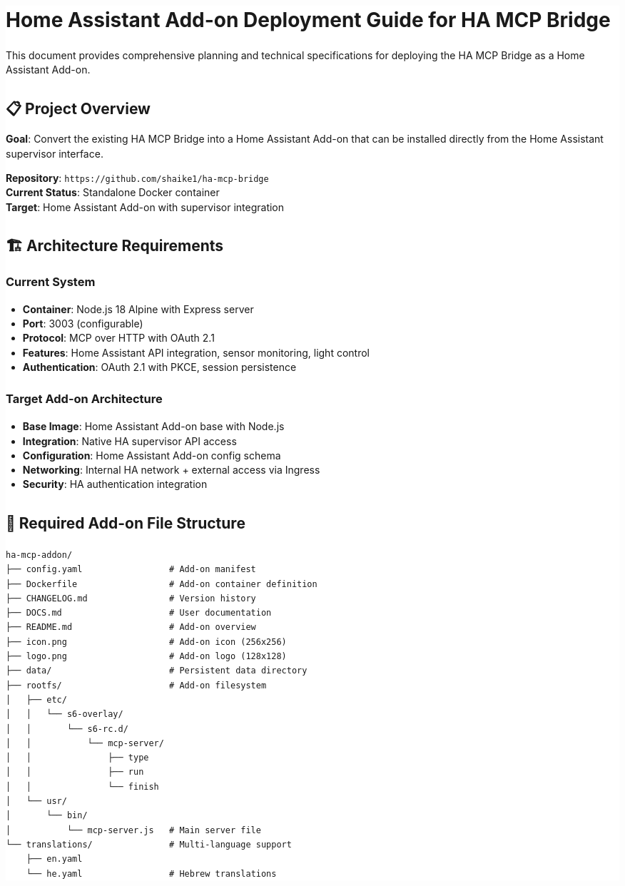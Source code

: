 # Home Assistant Add-on Deployment Guide for HA MCP Bridge

This document provides comprehensive planning and technical specifications for deploying the HA MCP Bridge as a Home Assistant Add-on.

## 📋 Project Overview

**Goal**: Convert the existing HA MCP Bridge into a Home Assistant Add-on that can be installed directly from the Home Assistant supervisor interface.

**Repository**: `https://github.com/shaike1/ha-mcp-bridge`  
**Current Status**: Standalone Docker container  
**Target**: Home Assistant Add-on with supervisor integration

## 🏗️ Architecture Requirements

### Current System
- **Container**: Node.js 18 Alpine with Express server
- **Port**: 3003 (configurable)
- **Protocol**: MCP over HTTP with OAuth 2.1
- **Features**: Home Assistant API integration, sensor monitoring, light control
- **Authentication**: OAuth 2.1 with PKCE, session persistence

### Target Add-on Architecture
- **Base Image**: Home Assistant Add-on base with Node.js
- **Integration**: Native HA supervisor API access
- **Configuration**: Home Assistant Add-on config schema
- **Networking**: Internal HA network + external access via Ingress
- **Security**: HA authentication integration

## 📁 Required Add-on File Structure

```
ha-mcp-addon/
├── config.yaml                 # Add-on manifest
├── Dockerfile                  # Add-on container definition
├── CHANGELOG.md                # Version history
├── DOCS.md                     # User documentation
├── README.md                   # Add-on overview
├── icon.png                    # Add-on icon (256x256)
├── logo.png                    # Add-on logo (128x128)
├── data/                       # Persistent data directory
├── rootfs/                     # Add-on filesystem
│   ├── etc/
│   │   └── s6-overlay/
│   │       └── s6-rc.d/
│   │           └── mcp-server/
│   │               ├── type
│   │               ├── run
│   │               └── finish
│   └── usr/
│       └── bin/
│           └── mcp-server.js   # Main server file
└── translations/               # Multi-language support
    ├── en.yaml
    └── he.yaml                 # Hebrew translations
```
